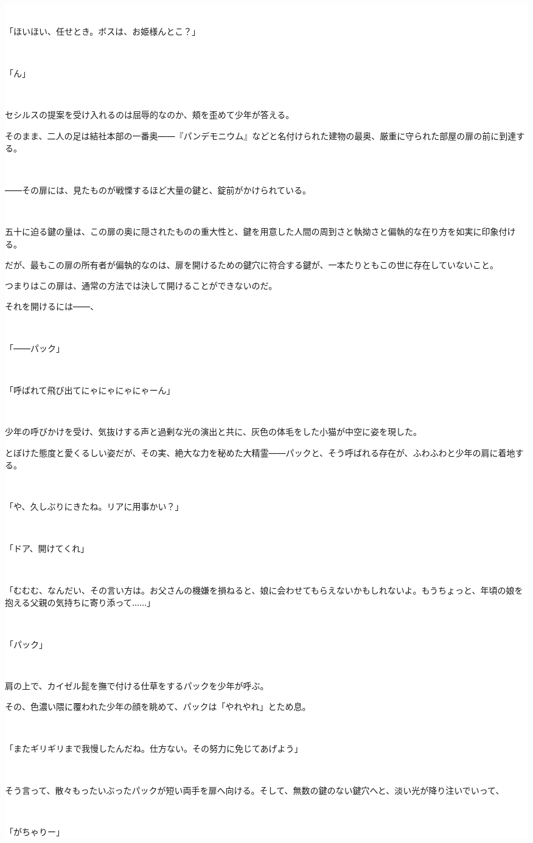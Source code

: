 　

「ほいほい、任せとき。ボスは、お姫様んとこ？」

　

「ん」

　

セシルスの提案を受け入れるのは屈辱的なのか、頬を歪めて少年が答える。

そのまま、二人の足は結社本部の一番奥――『パンデモニウム』などと名付けられた建物の最奥、厳重に守られた部屋の扉の前に到達する。

　

――その扉には、見たものが戦慄するほど大量の鍵と、錠前がかけられている。

　

五十に迫る鍵の量は、この扉の奥に隠されたものの重大性と、鍵を用意した人間の周到さと執拗さと偏執的な在り方を如実に印象付ける。

だが、最もこの扉の所有者が偏執的なのは、扉を開けるための鍵穴に符合する鍵が、一本たりともこの世に存在していないこと。

つまりはこの扉は、通常の方法では決して開けることができないのだ。

それを開けるには――、

　

「――パック」

　

「呼ばれて飛び出てにゃにゃにゃにゃーん」

　

少年の呼びかけを受け、気抜けする声と過剰な光の演出と共に、灰色の体毛をした小猫が中空に姿を現した。

とぼけた態度と愛くるしい姿だが、その実、絶大な力を秘めた大精霊――パックと、そう呼ばれる存在が、ふわふわと少年の肩に着地する。

　

「や、久しぶりにきたね。リアに用事かい？」

　

「ドア、開けてくれ」

　

「むむむ、なんだい、その言い方は。お父さんの機嫌を損ねると、娘に会わせてもらえないかもしれないよ。もうちょっと、年頃の娘を抱える父親の気持ちに寄り添って……」

　

「パック」

　

肩の上で、カイゼル髭を撫で付ける仕草をするパックを少年が呼ぶ。

その、色濃い隈に覆われた少年の顔を眺めて、パックは「やれやれ」とため息。

　

「またギリギリまで我慢したんだね。仕方ない。その努力に免じてあげよう」

　

そう言って、散々もったいぶったパックが短い両手を扉へ向ける。そして、無数の鍵のない鍵穴へと、淡い光が降り注いでいって、

　

「がちゃりー」
